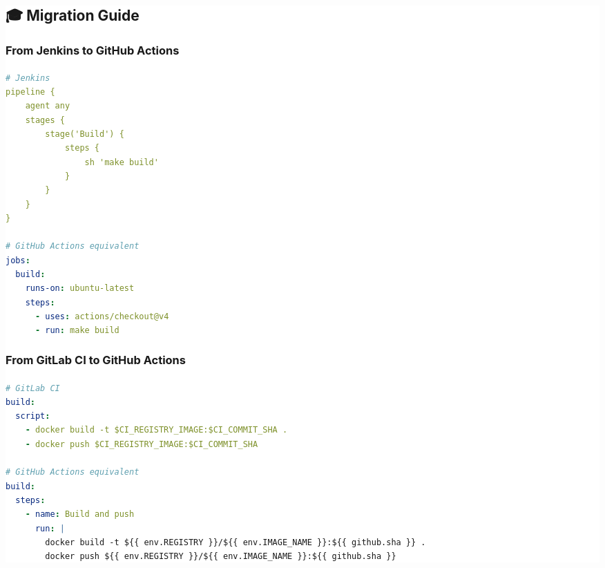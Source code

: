 ## 🎓 Migration Guide

### From Jenkins to GitHub Actions

```yaml
# Jenkins
pipeline {
    agent any
    stages {
        stage('Build') {
            steps {
                sh 'make build'
            }
        }
    }
}

# GitHub Actions equivalent
jobs:
  build:
    runs-on: ubuntu-latest
    steps:
      - uses: actions/checkout@v4
      - run: make build
```

### From GitLab CI to GitHub Actions

```yaml
# GitLab CI
build:
  script:
    - docker build -t $CI_REGISTRY_IMAGE:$CI_COMMIT_SHA .
    - docker push $CI_REGISTRY_IMAGE:$CI_COMMIT_SHA

# GitHub Actions equivalent
build:
  steps:
    - name: Build and push
      run: |
        docker build -t ${{ env.REGISTRY }}/${{ env.IMAGE_NAME }}:${{ github.sha }} .
        docker push ${{ env.REGISTRY }}/${{ env.IMAGE_NAME }}:${{ github.sha }}
```